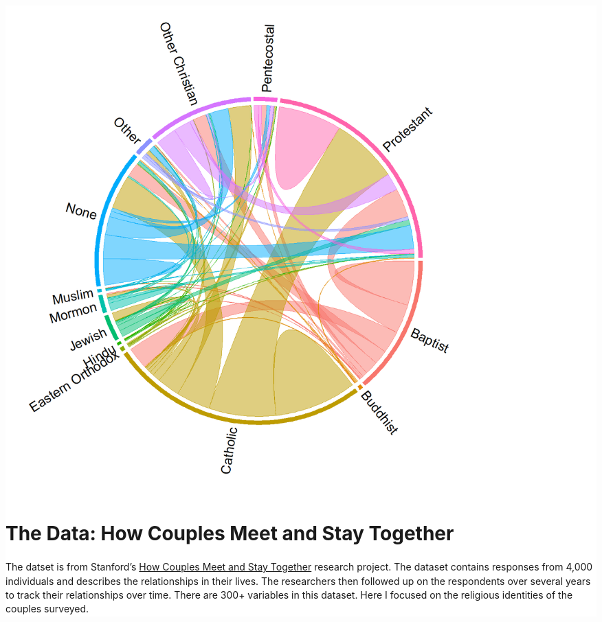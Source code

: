 <img src="featured.png" style="width:80.0%" />

# The Data: How Couples Meet and Stay Together

The datset is from Stanford’s [How Couples Meet and Stay Together](https://data.stanford.edu/hcmst) research project. The dataset contains responses from 4,000 individuals and describes the relationships in their lives. The researchers then followed up on the respondents over several years to track their relationships over time. There are 300+ variables in this dataset. Here I focused on the religious identities of the couples surveyed.
